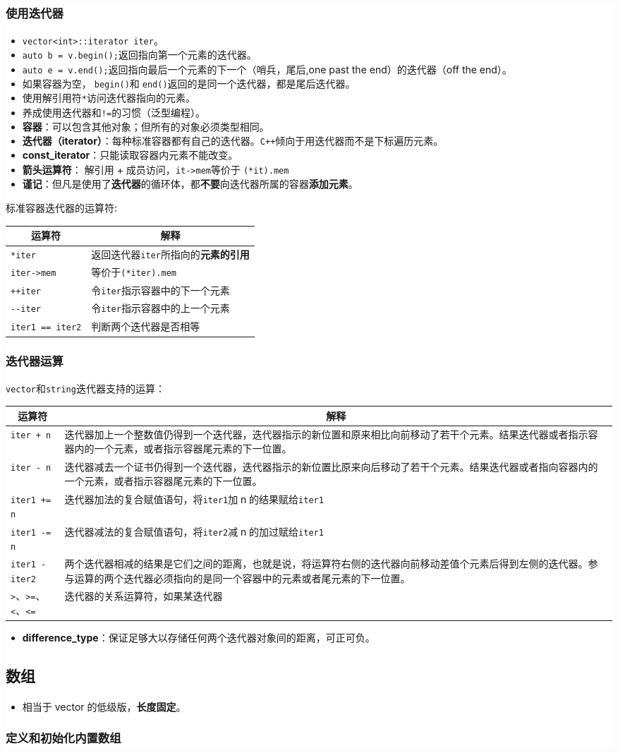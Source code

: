 ### 使用迭代器

- `vector<int>::iterator iter`。
- `auto b = v.begin();`返回指向第一个元素的迭代器。
- `auto e = v.end();`返回指向最后一个元素的下一个（哨兵，尾后,one past the end）的迭代器（off the end）。
- 如果容器为空， `begin()`和 `end()`返回的是同一个迭代器，都是尾后迭代器。
- 使用解引用符`*`访问迭代器指向的元素。
- 养成使用迭代器和`!=`的习惯（泛型编程）。
- **容器**：可以包含其他对象；但所有的对象必须类型相同。
- **迭代器（iterator）**：每种标准容器都有自己的迭代器。`C++`倾向于用迭代器而不是下标遍历元素。
- **const_iterator**：只能读取容器内元素不能改变。
- **箭头运算符**： 解引用 + 成员访问，`it->mem`等价于 `(*it).mem`
- **谨记**：但凡是使用了**迭代器**的循环体，都**不要**向迭代器所属的容器**添加元素**。

标准容器迭代器的运算符:

| 运算符           | 解释                                   |
| ---------------- | -------------------------------------- |
| `*iter`          | 返回迭代器`iter`所指向的**元素的引用** |
| `iter->mem`      | 等价于`(*iter).mem`                    |
| `++iter`         | 令`iter`指示容器中的下一个元素         |
| `--iter`         | 令`iter`指示容器中的上一个元素         |
| `iter1 == iter2` | 判断两个迭代器是否相等                 |

### 迭代器运算

`vector`和`string`迭代器支持的运算：

| 运算符               | 解释                                                                                                                                                                               |
| -------------------- | ---------------------------------------------------------------------------------------------------------------------------------------------------------------------------------- |
| `iter + n`           | 迭代器加上一个整数值仍得到一个迭代器，迭代器指示的新位置和原来相比向前移动了若干个元素。结果迭代器或者指示容器内的一个元素，或者指示容器尾元素的下一位置。                         |
| `iter - n`           | 迭代器减去一个证书仍得到一个迭代器，迭代器指示的新位置比原来向后移动了若干个元素。结果迭代器或者指向容器内的一个元素，或者指示容器尾元素的下一位置。                               |
| `iter1 += n`         | 迭代器加法的复合赋值语句，将`iter1`加 n 的结果赋给`iter1`                                                                                                                          |
| `iter1 -= n`         | 迭代器减法的复合赋值语句，将`iter2`减 n 的加过赋给`iter1`                                                                                                                          |
| `iter1 - iter2`      | 两个迭代器相减的结果是它们之间的距离，也就是说，将运算符右侧的迭代器向前移动差值个元素后得到左侧的迭代器。参与运算的两个迭代器必须指向的是同一个容器中的元素或者尾元素的下一位置。 |
| `>`、`>=`、`<`、`<=` | 迭代器的关系运算符，如果某迭代器                                                                                                                                                   |

- **difference_type**：保证足够大以存储任何两个迭代器对象间的距离，可正可负。

## 数组

- 相当于 vector 的低级版，**长度固定**。

### 定义和初始化内置数组
